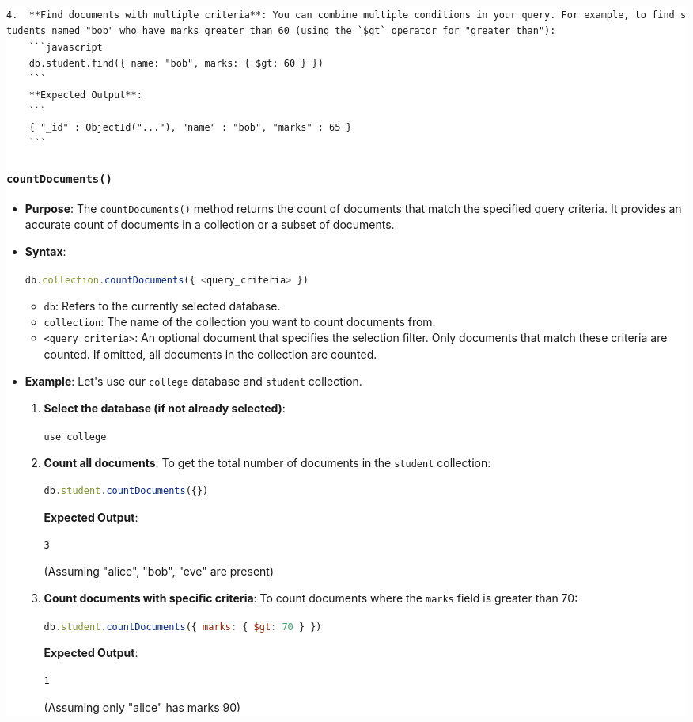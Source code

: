     4.  **Find documents with multiple criteria**: You can combine multiple conditions in your query. For example, to find students named "bob" who have marks greater than 60 (using the `$gt` operator for "greater than"):
        ```javascript
        db.student.find({ name: "bob", marks: { $gt: 60 } })
        ```
        **Expected Output**:
        ```
        { "_id" : ObjectId("..."), "name" : "bob", "marks" : 65 }
        ```

### `countDocuments()`

-   **Purpose**: The `countDocuments()` method returns the count of documents that match the specified query criteria. It provides an accurate count of documents in a collection or a subset of documents.

-   **Syntax**:
    ```javascript
    db.collection.countDocuments({ <query_criteria> })
    ```
    -   `db`: Refers to the currently selected database.
    -   `collection`: The name of the collection you want to count documents from.
    -   `<query_criteria>`: An optional document that specifies the selection filter. Only documents that match these criteria are counted. If omitted, all documents in the collection are counted.

-   **Example**: Let's use our `college` database and `student` collection.

    1.  **Select the database (if not already selected)**:
        ```javascript
        use college
        ```

    2.  **Count all documents**: To get the total number of documents in the `student` collection:
        ```javascript
        db.student.countDocuments({})
        ```
        **Expected Output**:
        ```
        3
        ```
        (Assuming "alice", "bob", "eve" are present)

    3.  **Count documents with specific criteria**: To count documents where the `marks` field is greater than 70:
        ```javascript
        db.student.countDocuments({ marks: { $gt: 70 } })
        ```
        **Expected Output**:
        ```
        1
        ```
        (Assuming only "alice" has marks 90)
